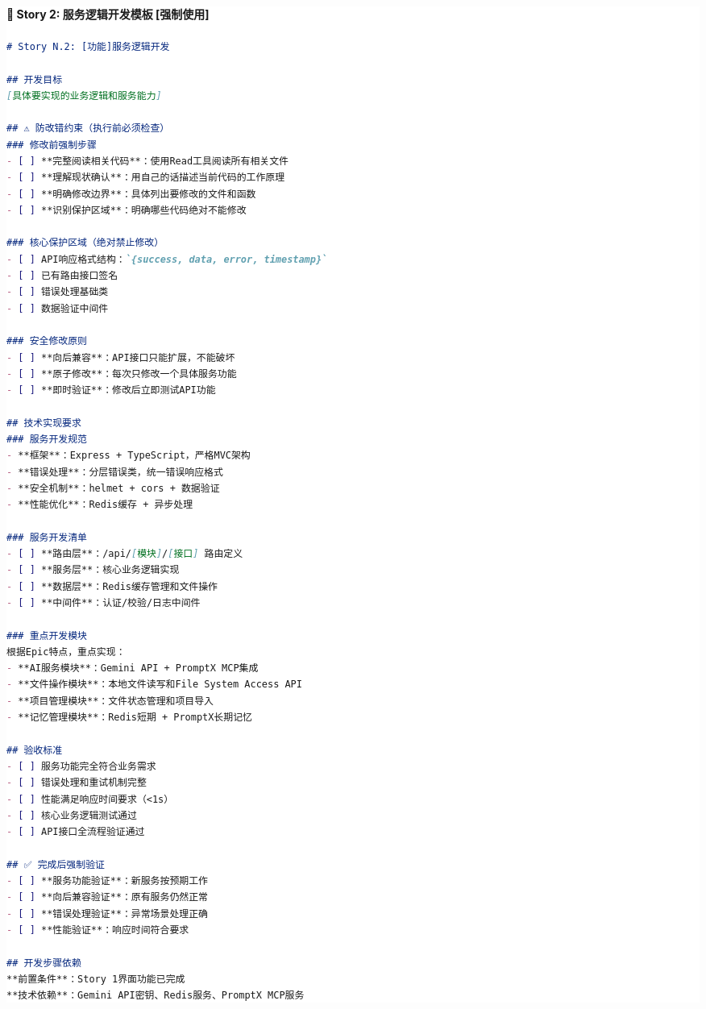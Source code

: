 ```markdown
```

#### **🚨 Story 2: 服务逻辑开发模板 [强制使用]**
```markdown
# Story N.2: [功能]服务逻辑开发

## 开发目标
[具体要实现的业务逻辑和服务能力]

## ⚠️ 防改错约束（执行前必须检查）
### 修改前强制步骤
- [ ] **完整阅读相关代码**：使用Read工具阅读所有相关文件
- [ ] **理解现状确认**：用自己的话描述当前代码的工作原理
- [ ] **明确修改边界**：具体列出要修改的文件和函数
- [ ] **识别保护区域**：明确哪些代码绝对不能修改

### 核心保护区域（绝对禁止修改）
- [ ] API响应格式结构：`{success, data, error, timestamp}`
- [ ] 已有路由接口签名
- [ ] 错误处理基础类
- [ ] 数据验证中间件

### 安全修改原则
- [ ] **向后兼容**：API接口只能扩展，不能破坏
- [ ] **原子修改**：每次只修改一个具体服务功能
- [ ] **即时验证**：修改后立即测试API功能

## 技术实现要求
### 服务开发规范
- **框架**：Express + TypeScript，严格MVC架构
- **错误处理**：分层错误类，统一错误响应格式
- **安全机制**：helmet + cors + 数据验证
- **性能优化**：Redis缓存 + 异步处理

### 服务开发清单
- [ ] **路由层**：/api/[模块]/[接口] 路由定义
- [ ] **服务层**：核心业务逻辑实现
- [ ] **数据层**：Redis缓存管理和文件操作
- [ ] **中间件**：认证/校验/日志中间件

### 重点开发模块
根据Epic特点，重点实现：
- **AI服务模块**：Gemini API + PromptX MCP集成
- **文件操作模块**：本地文件读写和File System Access API
- **项目管理模块**：文件状态管理和项目导入
- **记忆管理模块**：Redis短期 + PromptX长期记忆

## 验收标准
- [ ] 服务功能完全符合业务需求
- [ ] 错误处理和重试机制完整
- [ ] 性能满足响应时间要求（<1s）
- [ ] 核心业务逻辑测试通过
- [ ] API接口全流程验证通过

## ✅ 完成后强制验证
- [ ] **服务功能验证**：新服务按预期工作
- [ ] **向后兼容验证**：原有服务仍然正常
- [ ] **错误处理验证**：异常场景处理正确
- [ ] **性能验证**：响应时间符合要求

## 开发步骤依赖
**前置条件**：Story 1界面功能已完成
**技术依赖**：Gemini API密钥、Redis服务、PromptX MCP服务
```